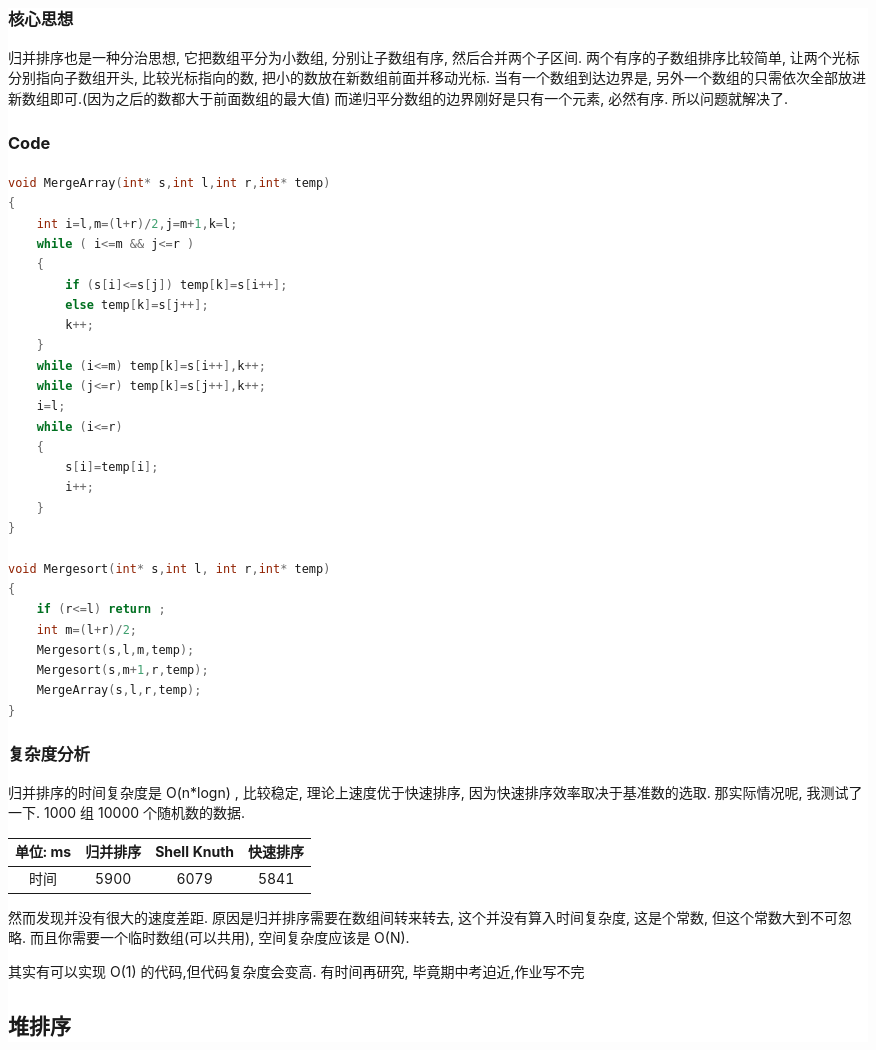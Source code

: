 ### 核心思想

归并排序也是一种分治思想, 它把数组平分为小数组, 分别让子数组有序, 然后合并两个子区间. 两个有序的子数组排序比较简单, 让两个光标分别指向子数组开头, 比较光标指向的数, 把小的数放在新数组前面并移动光标. 当有一个数组到达边界是, 另外一个数组的只需依次全部放进新数组即可.(因为之后的数都大于前面数组的最大值) 而递归平分数组的边界刚好是只有一个元素, 必然有序. 所以问题就解决了. 

### Code

```cpp
void MergeArray(int* s,int l,int r,int* temp)
{
	int i=l,m=(l+r)/2,j=m+1,k=l;
	while ( i<=m && j<=r )
	{
		if (s[i]<=s[j]) temp[k]=s[i++];
		else temp[k]=s[j++];
		k++;
	}
	while (i<=m) temp[k]=s[i++],k++;
	while (j<=r) temp[k]=s[j++],k++;
	i=l;
	while (i<=r)
	{
		s[i]=temp[i];
		i++;
	}
}

void Mergesort(int* s,int l, int r,int* temp)
{
	if (r<=l) return ;
	int m=(l+r)/2;
	Mergesort(s,l,m,temp);
	Mergesort(s,m+1,r,temp);
	MergeArray(s,l,r,temp);
}

```

### 复杂度分析

归并排序的时间复杂度是 O(n*logn) , 比较稳定, 理论上速度优于快速排序, 因为快速排序效率取决于基准数的选取. 那实际情况呢, 我测试了一下. 1000 组 10000 个随机数的数据.

| 单位: ms | 归并排序 | Shell Knuth | 快速排序 |
| :------: | :------: | :---------: | :------: |
|   时间   |   5900   |    6079     |   5841   |

然而发现并没有很大的速度差距. 原因是归并排序需要在数组间转来转去, 这个并没有算入时间复杂度, 这是个常数, 但这个常数大到不可忽略. 而且你需要一个临时数组(可以共用), 空间复杂度应该是 O(N).

其实有可以实现 O(1) 的代码,但代码复杂度会变高. 有时间再研究, 毕竟<span class="heimu">期中考迫近,作业写不完</span>

## 堆排序
